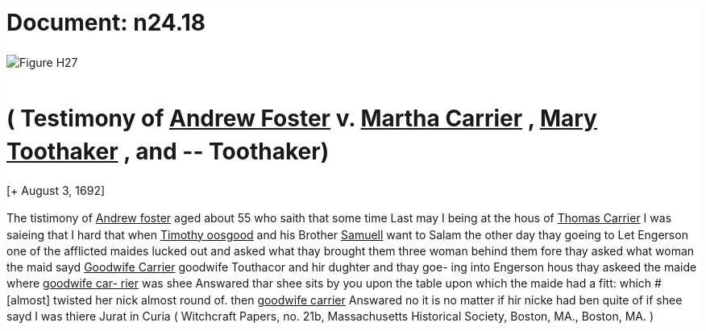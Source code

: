 # Document: n24.18

![Figure H27](/assets/thumb/H27.jpg)

# ( Testimony of [Andrew Foster](/tag/fosand.html) v. [Martha Carrier](/tag/carmar1.html) ,  [Mary Toothaker](/tag/toomar.html) , and -- Toothaker)

[+ August 3, 1692]

The tistimony of [Andrew foster](/tag/fosand.html) aged about 55 who saith that some  time Last may I being at the hous of [Thomas Carrier](/tag/cartho2.html) I was saieing  that I hard that when [Timothy oosgood](/tag/osgtim.html) and his Brother [Samuell](/tag/osgsam.html)  want to Salam the other day thay goeing to Let Engerson one of the  afflicted maides lucked out and asked what thay brought them three  woman behind them fore thay asked what woman the maid sayd  [Goodwife Carrier](/tag/carmar1.html) goodwife Touthacor and hir dughter and thay goe-  ing into Engerson hous thay askeed the maide where [goodwife car- rier](/tag/carmar1.html) was shee Answared thar shee sits by you upon the table upon  which the maide had a fitt: which #[almost] twisted her nick  almost round of. then [goodwife carrier](/tag/carmar1.html) Answared no it is no matter  if hir nicke had ben quite of if shee sayd I was thiere
Jurat in Curia  ( Witchcraft Papers, no. 21b, Massachusetts Historical Society, Boston, MA., Boston, MA. )